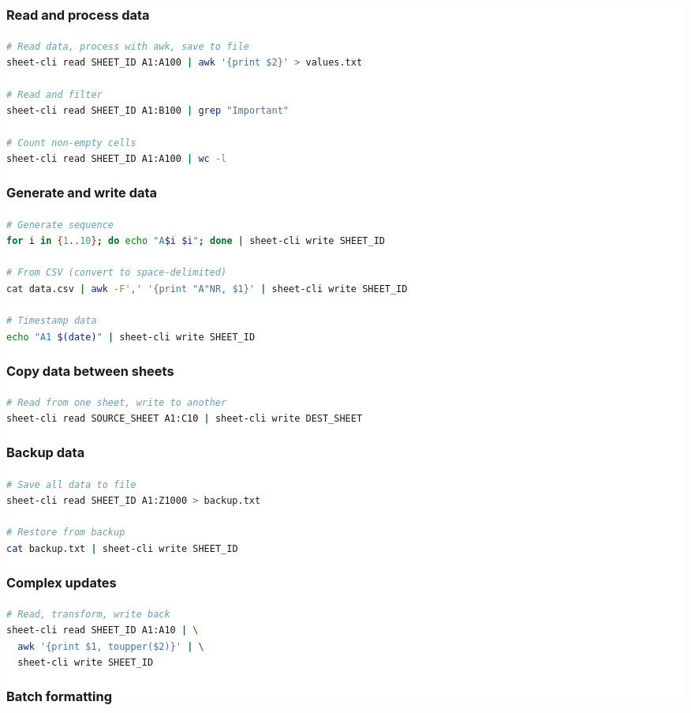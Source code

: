 ### Read and process data

```bash
# Read data, process with awk, save to file
sheet-cli read SHEET_ID A1:A100 | awk '{print $2}' > values.txt

# Read and filter
sheet-cli read SHEET_ID A1:B100 | grep "Important"

# Count non-empty cells
sheet-cli read SHEET_ID A1:A100 | wc -l
```

### Generate and write data

```bash
# Generate sequence
for i in {1..10}; do echo "A$i $i"; done | sheet-cli write SHEET_ID

# From CSV (convert to space-delimited)
cat data.csv | awk -F',' '{print "A"NR, $1}' | sheet-cli write SHEET_ID

# Timestamp data
echo "A1 $(date)" | sheet-cli write SHEET_ID
```

### Copy data between sheets

```bash
# Read from one sheet, write to another
sheet-cli read SOURCE_SHEET A1:C10 | sheet-cli write DEST_SHEET
```

### Backup data

```bash
# Save all data to file
sheet-cli read SHEET_ID A1:Z1000 > backup.txt

# Restore from backup
cat backup.txt | sheet-cli write SHEET_ID
```

### Complex updates

```bash
# Read, transform, write back
sheet-cli read SHEET_ID A1:A10 | \
  awk '{print $1, toupper($2)}' | \
  sheet-cli write SHEET_ID
```

### Batch formatting

